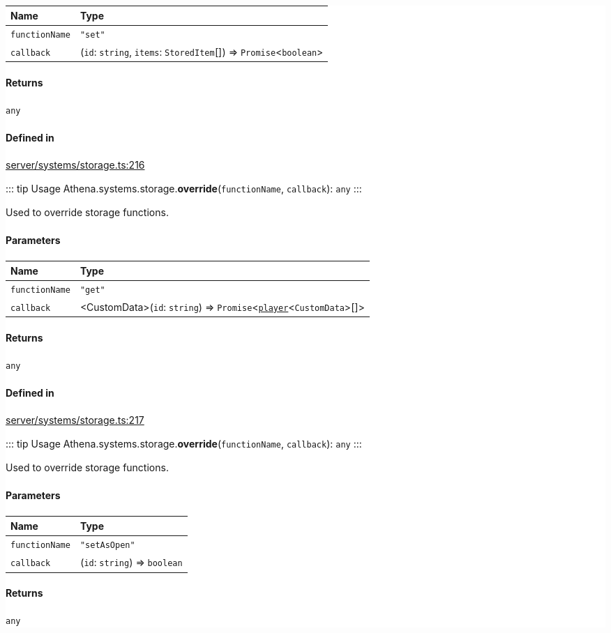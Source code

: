 | Name | Type |
| :------ | :------ |
| `functionName` | ``"set"`` |
| `callback` | (`id`: `string`, `items`: `StoredItem`[]) => `Promise`<`boolean`\> |

#### Returns

`any`

#### Defined in

[server/systems/storage.ts:216](https://github.com/Stuyk/altv-athena/blob/90cd63d/src/core/server/systems/storage.ts#L216)

::: tip Usage
Athena.systems.storage.**override**(`functionName`, `callback`): `any`
:::

Used to override storage functions.

#### Parameters

| Name | Type |
| :------ | :------ |
| `functionName` | ``"get"`` |
| `callback` | <CustomData\>(`id`: `string`) => `Promise`<[`player`](server_config.md#player)<`CustomData`\>[]\> |

#### Returns

`any`

#### Defined in

[server/systems/storage.ts:217](https://github.com/Stuyk/altv-athena/blob/90cd63d/src/core/server/systems/storage.ts#L217)

::: tip Usage
Athena.systems.storage.**override**(`functionName`, `callback`): `any`
:::

Used to override storage functions.

#### Parameters

| Name | Type |
| :------ | :------ |
| `functionName` | ``"setAsOpen"`` |
| `callback` | (`id`: `string`) => `boolean` |

#### Returns

`any`

